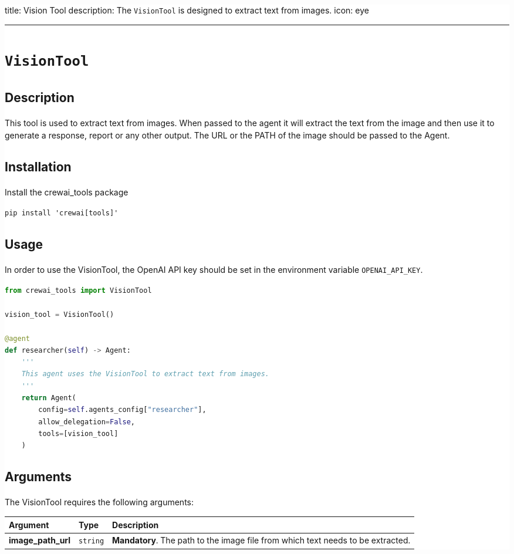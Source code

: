 
title: Vision Tool
description: The `VisionTool` is designed to extract text from images.
icon: eye

---

# `VisionTool`

## Description

This tool is used to extract text from images. When passed to the agent it will extract the text from the image and then use it to generate a response, report or any other output.
The URL or the PATH of the image should be passed to the Agent.

## Installation

Install the crewai_tools package

```shell
pip install 'crewai[tools]'
```

## Usage

In order to use the VisionTool, the OpenAI API key should be set in the environment variable `OPENAI_API_KEY`.

```python Code
from crewai_tools import VisionTool

vision_tool = VisionTool()

@agent
def researcher(self) -> Agent:
    '''
    This agent uses the VisionTool to extract text from images.
    '''
    return Agent(
        config=self.agents_config["researcher"],
        allow_delegation=False,
        tools=[vision_tool]
    )
```

## Arguments

The VisionTool requires the following arguments:

| Argument           | Type     | Description                                                                      |
| :----------------- | :------- | :------------------------------------------------------------------------------- |
| **image_path_url** | `string` | **Mandatory**. The path to the image file from which text needs to be extracted. |
